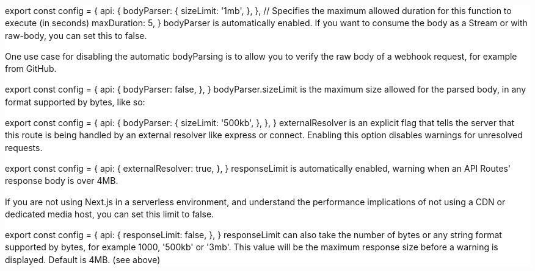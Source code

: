export const config = {
  api: {
    bodyParser: {
      sizeLimit: '1mb',
    },
  },
  // Specifies the maximum allowed duration for this function to execute (in seconds)
  maxDuration: 5,
}
bodyParser is automatically enabled. If you want to consume the body as a Stream or with raw-body, you can set this to false.

One use case for disabling the automatic bodyParsing is to allow you to verify the raw body of a webhook request, for example from GitHub.


export const config = {
  api: {
    bodyParser: false,
  },
}
bodyParser.sizeLimit is the maximum size allowed for the parsed body, in any format supported by bytes, like so:


export const config = {
  api: {
    bodyParser: {
      sizeLimit: '500kb',
    },
  },
}
externalResolver is an explicit flag that tells the server that this route is being handled by an external resolver like express or connect. Enabling this option disables warnings for unresolved requests.


export const config = {
  api: {
    externalResolver: true,
  },
}
responseLimit is automatically enabled, warning when an API Routes' response body is over 4MB.

If you are not using Next.js in a serverless environment, and understand the performance implications of not using a CDN or dedicated media host, you can set this limit to false.


export const config = {
  api: {
    responseLimit: false,
  },
}
responseLimit can also take the number of bytes or any string format supported by bytes, for example 1000, '500kb' or '3mb'. This value will be the maximum response size before a warning is displayed. Default is 4MB. (see above)
